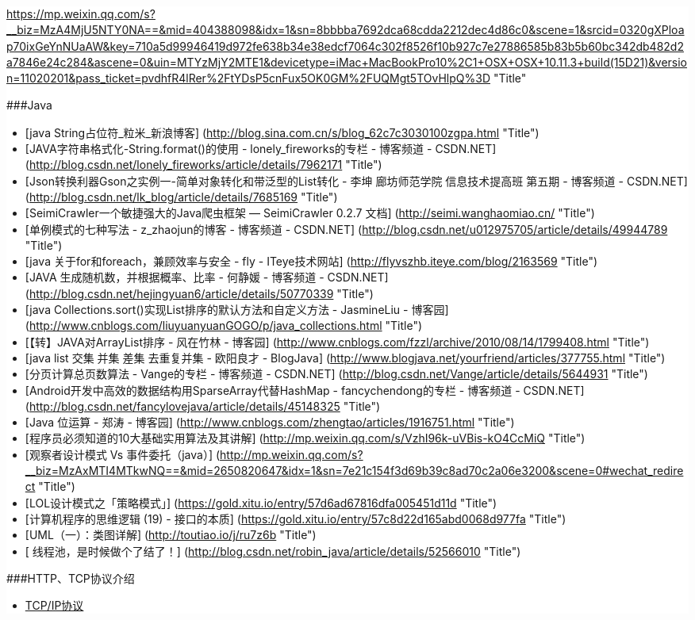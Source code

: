 https://mp.weixin.qq.com/s?__biz=MzA4MjU5NTY0NA==&mid=404388098&idx=1&sn=8bbbba7692dca68cdda2212dec4d86c0&scene=1&srcid=0320gXPloap70ixGeYnNUaAW&key=710a5d99946419d972fe638b34e38edcf7064c302f8526f10b927c7e27886585b83b5b60bc342db482d2a7846e24c284&ascene=0&uin=MTYzMjY2MTE1&devicetype=iMac+MacBookPro10%2C1+OSX+OSX+10.11.3+build(15D21)&version=11020201&pass_ticket=pvdhfR4lRer%2FtYDsP5cnFux5OK0GM%2FUQMgt5TOvHlpQ%3D  "Title"




###Java
* [java String占位符_粒米_新浪博客] (http://blog.sina.com.cn/s/blog_62c7c3030100zgpa.html  "Title")
* [JAVA字符串格式化-String.format()的使用 - lonely_fireworks的专栏 - 博客频道 - CSDN.NET] (http://blog.csdn.net/lonely_fireworks/article/details/7962171  "Title")
* [Json转换利器Gson之实例一-简单对象转化和带泛型的List转化 - 李坤 廊坊师范学院 信息技术提高班 第五期 - 博客频道 - CSDN.NET] (http://blog.csdn.net/lk_blog/article/details/7685169  "Title")
* [SeimiCrawler一个敏捷强大的Java爬虫框架 — SeimiCrawler 0.2.7 文档] (http://seimi.wanghaomiao.cn/  "Title")
* [单例模式的七种写法 - z_zhaojun的博客 - 博客频道 - CSDN.NET] (http://blog.csdn.net/u012975705/article/details/49944789  "Title")
* [java 关于for和foreach，兼顾效率与安全 - fly - ITeye技术网站] (http://flyvszhb.iteye.com/blog/2163569  "Title")
* [JAVA 生成随机数，并根据概率、比率 - 何静媛 - 博客频道 - CSDN.NET] (http://blog.csdn.net/hejingyuan6/article/details/50770339  "Title")
* [java Collections.sort()实现List排序的默认方法和自定义方法 - JasmineLiu - 博客园] (http://www.cnblogs.com/liuyuanyuanGOGO/p/java_collections.html  "Title")
* [【转】JAVA对ArrayList排序 - 风在竹林 - 博客园] (http://www.cnblogs.com/fzzl/archive/2010/08/14/1799408.html  "Title")
* [java list 交集 并集 差集 去重复并集 - 欧阳良才 - BlogJava] (http://www.blogjava.net/yourfriend/articles/377755.html  "Title")
* [分页计算总页数算法 - Vange的专栏 - 博客频道 - CSDN.NET] (http://blog.csdn.net/Vange/article/details/5644931  "Title")
* [Android开发中高效的数据结构用SparseArray代替HashMap - fancychendong的专栏 - 博客频道 - CSDN.NET] (http://blog.csdn.net/fancylovejava/article/details/45148325  "Title")
* [Java 位运算 - 郑涛 - 博客园] (http://www.cnblogs.com/zhengtao/articles/1916751.html  "Title")
* [程序员必须知道的10大基础实用算法及其讲解] (http://mp.weixin.qq.com/s/VzhI96k-uVBis-kO4CcMiQ  "Title")
* [观察者设计模式 Vs 事件委托（java）] (http://mp.weixin.qq.com/s?__biz=MzAxMTI4MTkwNQ==&mid=2650820647&idx=1&sn=7e21c154f3d69b39c8ad70c2a06e3200&scene=0#wechat_redirect  "Title")
* [LOL设计模式之「策略模式」] (https://gold.xitu.io/entry/57d6ad67816dfa005451d11d  "Title")
* [计算机程序的思维逻辑 (19) - 接口的本质] (https://gold.xitu.io/entry/57c8d22d165abd0068d977fa  "Title")
* [UML（一）：类图详解] (http://toutiao.io/j/ru7z6b  "Title")
* [ 线程池，是时候做个了结了！] (http://blog.csdn.net/robin_java/article/details/52566010 "Title")

###HTTP、TCP协议介绍
* [TCP/IP协议](http://m.weibo.cn/status/4072664342145121 "Title")








































